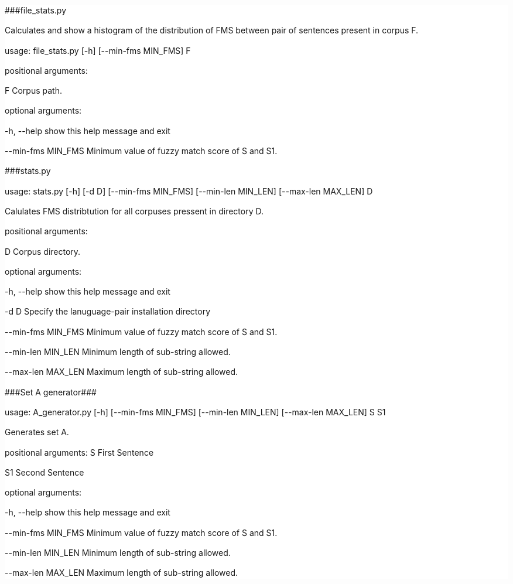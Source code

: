 
###file_stats.py

Calculates and show a histogram of the distribution of FMS between pair of sentences present in corpus F.

usage: file_stats.py [-h] [--min-fms MIN_FMS] F

positional arguments:

  F                  Corpus path.

optional arguments:

  -h, --help         show this help message and exit

  --min-fms MIN_FMS  Minimum value of fuzzy match score of S and S1.

###stats.py

usage: stats.py [-h] [-d D] [--min-fms MIN_FMS] [--min-len MIN_LEN]
                [--max-len MAX_LEN]
                D

Calulates FMS distribtution for all corpuses pressent in directory D.

positional arguments:

  D                  Corpus directory.

optional arguments:

  -h, --help         show this help message and exit

  -d D               Specify the lanuguage-pair installation directory

  --min-fms MIN_FMS  Minimum value of fuzzy match score of S and S1.

  --min-len MIN_LEN  Minimum length of sub-string allowed.

  --max-len MAX_LEN  Maximum length of sub-string allowed.

###Set A generator###

usage: A_generator.py [-h] [--min-fms MIN_FMS] [--min-len MIN_LEN]
                      [--max-len MAX_LEN]
                      S S1

Generates set A.

positional arguments:
  S                  First Sentence

  S1                 Second Sentence

optional arguments:

  -h, --help         show this help message and exit

  --min-fms MIN_FMS  Minimum value of fuzzy match score of S and S1.

  --min-len MIN_LEN  Minimum length of sub-string allowed.

  --max-len MAX_LEN  Maximum length of sub-string allowed.

